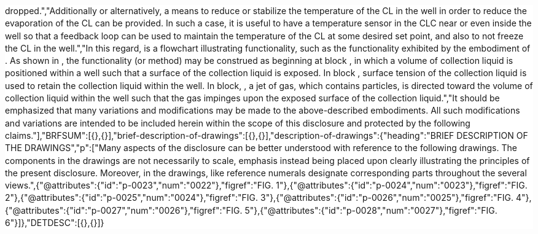 dropped.","Additionally or alternatively, a means to reduce or stabilize the temperature of the CL in the well in order to reduce the evaporation of the CL can be provided. In such a case, it is useful to have a temperature sensor in the CLC near or even inside the well so that a feedback loop can be used to maintain the temperature of the CL at some desired set point, and also to not freeze the CL in the well.","In this regard,  is a flowchart illustrating functionality, such as the functionality exhibited by the embodiment of . As shown in , the functionality (or method) may be construed as beginning at block , in which a volume of collection liquid is positioned within a well such that a surface of the collection liquid is exposed. In block , surface tension of the collection liquid is used to retain the collection liquid within the well. In block, , a jet of gas, which contains particles, is directed toward the volume of collection liquid within the well such that the gas impinges upon the exposed surface of the collection liquid.","It should be emphasized that many variations and modifications may be made to the above-described embodiments. All such modifications and variations are intended to be included herein within the scope of this disclosure and protected by the following claims."],"BRFSUM":[{},{}],"brief-description-of-drawings":[{},{}],"description-of-drawings":{"heading":"BRIEF DESCRIPTION OF THE DRAWINGS","p":["Many aspects of the disclosure can be better understood with reference to the following drawings. The components in the drawings are not necessarily to scale, emphasis instead being placed upon clearly illustrating the principles of the present disclosure. Moreover, in the drawings, like reference numerals designate corresponding parts throughout the several views.",{"@attributes":{"id":"p-0023","num":"0022"},"figref":"FIG. 1"},{"@attributes":{"id":"p-0024","num":"0023"},"figref":"FIG. 2"},{"@attributes":{"id":"p-0025","num":"0024"},"figref":"FIG. 3"},{"@attributes":{"id":"p-0026","num":"0025"},"figref":"FIG. 4"},{"@attributes":{"id":"p-0027","num":"0026"},"figref":"FIG. 5"},{"@attributes":{"id":"p-0028","num":"0027"},"figref":"FIG. 6"}]},"DETDESC":[{},{}]}
